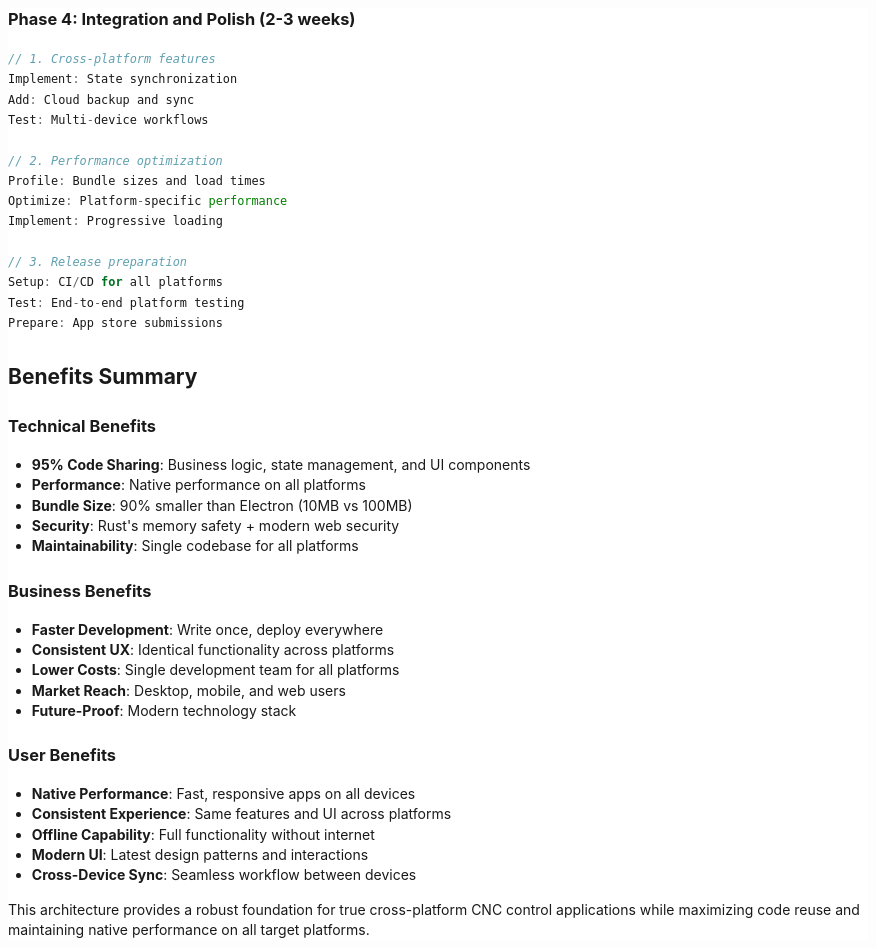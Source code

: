 ### Phase 4: Integration and Polish (2-3 weeks)
```typescript
// 1. Cross-platform features
Implement: State synchronization
Add: Cloud backup and sync
Test: Multi-device workflows

// 2. Performance optimization
Profile: Bundle sizes and load times
Optimize: Platform-specific performance
Implement: Progressive loading

// 3. Release preparation
Setup: CI/CD for all platforms
Test: End-to-end platform testing
Prepare: App store submissions
```

## Benefits Summary

### Technical Benefits
- **95% Code Sharing**: Business logic, state management, and UI components
- **Performance**: Native performance on all platforms
- **Bundle Size**: 90% smaller than Electron (10MB vs 100MB)
- **Security**: Rust's memory safety + modern web security
- **Maintainability**: Single codebase for all platforms

### Business Benefits
- **Faster Development**: Write once, deploy everywhere
- **Consistent UX**: Identical functionality across platforms
- **Lower Costs**: Single development team for all platforms
- **Market Reach**: Desktop, mobile, and web users
- **Future-Proof**: Modern technology stack

### User Benefits
- **Native Performance**: Fast, responsive apps on all devices
- **Consistent Experience**: Same features and UI across platforms
- **Offline Capability**: Full functionality without internet
- **Modern UI**: Latest design patterns and interactions
- **Cross-Device Sync**: Seamless workflow between devices

This architecture provides a robust foundation for true cross-platform CNC control applications while maximizing code reuse and maintaining native performance on all target platforms.